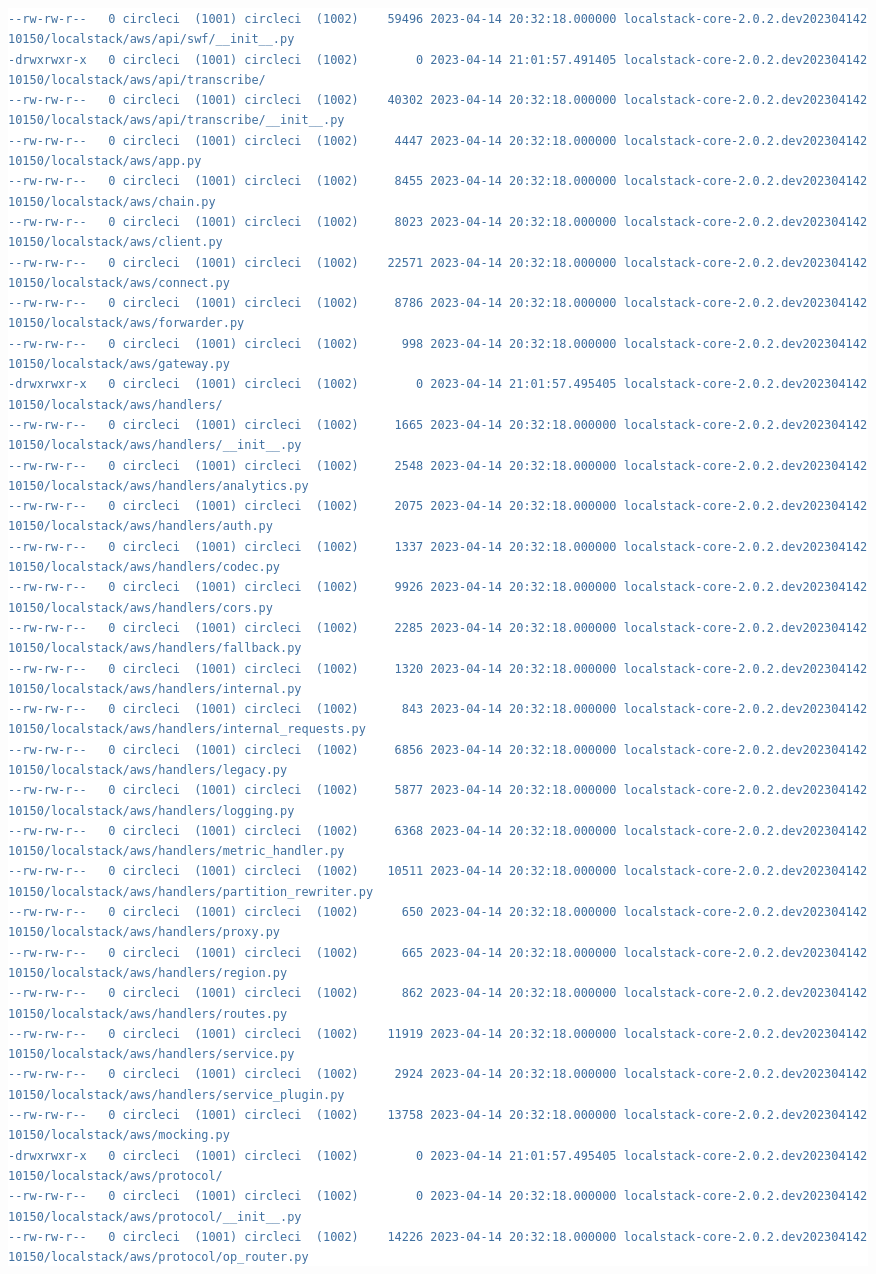 ```diff
--rw-rw-r--   0 circleci  (1001) circleci  (1002)    59496 2023-04-14 20:32:18.000000 localstack-core-2.0.2.dev20230414210150/localstack/aws/api/swf/__init__.py
-drwxrwxr-x   0 circleci  (1001) circleci  (1002)        0 2023-04-14 21:01:57.491405 localstack-core-2.0.2.dev20230414210150/localstack/aws/api/transcribe/
--rw-rw-r--   0 circleci  (1001) circleci  (1002)    40302 2023-04-14 20:32:18.000000 localstack-core-2.0.2.dev20230414210150/localstack/aws/api/transcribe/__init__.py
--rw-rw-r--   0 circleci  (1001) circleci  (1002)     4447 2023-04-14 20:32:18.000000 localstack-core-2.0.2.dev20230414210150/localstack/aws/app.py
--rw-rw-r--   0 circleci  (1001) circleci  (1002)     8455 2023-04-14 20:32:18.000000 localstack-core-2.0.2.dev20230414210150/localstack/aws/chain.py
--rw-rw-r--   0 circleci  (1001) circleci  (1002)     8023 2023-04-14 20:32:18.000000 localstack-core-2.0.2.dev20230414210150/localstack/aws/client.py
--rw-rw-r--   0 circleci  (1001) circleci  (1002)    22571 2023-04-14 20:32:18.000000 localstack-core-2.0.2.dev20230414210150/localstack/aws/connect.py
--rw-rw-r--   0 circleci  (1001) circleci  (1002)     8786 2023-04-14 20:32:18.000000 localstack-core-2.0.2.dev20230414210150/localstack/aws/forwarder.py
--rw-rw-r--   0 circleci  (1001) circleci  (1002)      998 2023-04-14 20:32:18.000000 localstack-core-2.0.2.dev20230414210150/localstack/aws/gateway.py
-drwxrwxr-x   0 circleci  (1001) circleci  (1002)        0 2023-04-14 21:01:57.495405 localstack-core-2.0.2.dev20230414210150/localstack/aws/handlers/
--rw-rw-r--   0 circleci  (1001) circleci  (1002)     1665 2023-04-14 20:32:18.000000 localstack-core-2.0.2.dev20230414210150/localstack/aws/handlers/__init__.py
--rw-rw-r--   0 circleci  (1001) circleci  (1002)     2548 2023-04-14 20:32:18.000000 localstack-core-2.0.2.dev20230414210150/localstack/aws/handlers/analytics.py
--rw-rw-r--   0 circleci  (1001) circleci  (1002)     2075 2023-04-14 20:32:18.000000 localstack-core-2.0.2.dev20230414210150/localstack/aws/handlers/auth.py
--rw-rw-r--   0 circleci  (1001) circleci  (1002)     1337 2023-04-14 20:32:18.000000 localstack-core-2.0.2.dev20230414210150/localstack/aws/handlers/codec.py
--rw-rw-r--   0 circleci  (1001) circleci  (1002)     9926 2023-04-14 20:32:18.000000 localstack-core-2.0.2.dev20230414210150/localstack/aws/handlers/cors.py
--rw-rw-r--   0 circleci  (1001) circleci  (1002)     2285 2023-04-14 20:32:18.000000 localstack-core-2.0.2.dev20230414210150/localstack/aws/handlers/fallback.py
--rw-rw-r--   0 circleci  (1001) circleci  (1002)     1320 2023-04-14 20:32:18.000000 localstack-core-2.0.2.dev20230414210150/localstack/aws/handlers/internal.py
--rw-rw-r--   0 circleci  (1001) circleci  (1002)      843 2023-04-14 20:32:18.000000 localstack-core-2.0.2.dev20230414210150/localstack/aws/handlers/internal_requests.py
--rw-rw-r--   0 circleci  (1001) circleci  (1002)     6856 2023-04-14 20:32:18.000000 localstack-core-2.0.2.dev20230414210150/localstack/aws/handlers/legacy.py
--rw-rw-r--   0 circleci  (1001) circleci  (1002)     5877 2023-04-14 20:32:18.000000 localstack-core-2.0.2.dev20230414210150/localstack/aws/handlers/logging.py
--rw-rw-r--   0 circleci  (1001) circleci  (1002)     6368 2023-04-14 20:32:18.000000 localstack-core-2.0.2.dev20230414210150/localstack/aws/handlers/metric_handler.py
--rw-rw-r--   0 circleci  (1001) circleci  (1002)    10511 2023-04-14 20:32:18.000000 localstack-core-2.0.2.dev20230414210150/localstack/aws/handlers/partition_rewriter.py
--rw-rw-r--   0 circleci  (1001) circleci  (1002)      650 2023-04-14 20:32:18.000000 localstack-core-2.0.2.dev20230414210150/localstack/aws/handlers/proxy.py
--rw-rw-r--   0 circleci  (1001) circleci  (1002)      665 2023-04-14 20:32:18.000000 localstack-core-2.0.2.dev20230414210150/localstack/aws/handlers/region.py
--rw-rw-r--   0 circleci  (1001) circleci  (1002)      862 2023-04-14 20:32:18.000000 localstack-core-2.0.2.dev20230414210150/localstack/aws/handlers/routes.py
--rw-rw-r--   0 circleci  (1001) circleci  (1002)    11919 2023-04-14 20:32:18.000000 localstack-core-2.0.2.dev20230414210150/localstack/aws/handlers/service.py
--rw-rw-r--   0 circleci  (1001) circleci  (1002)     2924 2023-04-14 20:32:18.000000 localstack-core-2.0.2.dev20230414210150/localstack/aws/handlers/service_plugin.py
--rw-rw-r--   0 circleci  (1001) circleci  (1002)    13758 2023-04-14 20:32:18.000000 localstack-core-2.0.2.dev20230414210150/localstack/aws/mocking.py
-drwxrwxr-x   0 circleci  (1001) circleci  (1002)        0 2023-04-14 21:01:57.495405 localstack-core-2.0.2.dev20230414210150/localstack/aws/protocol/
--rw-rw-r--   0 circleci  (1001) circleci  (1002)        0 2023-04-14 20:32:18.000000 localstack-core-2.0.2.dev20230414210150/localstack/aws/protocol/__init__.py
--rw-rw-r--   0 circleci  (1001) circleci  (1002)    14226 2023-04-14 20:32:18.000000 localstack-core-2.0.2.dev20230414210150/localstack/aws/protocol/op_router.py
```